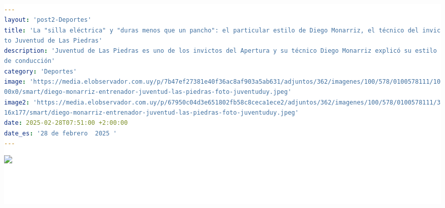 ```yaml
---
layout: 'post2-Deportes'
title: 'La "silla eléctrica" y "duras menos que un pancho": el particular estilo de Diego Monarriz, el técnico del invicto Juventud de Las Piedras'
description: 'Juventud de Las Piedras es uno de los invictos del Apertura y su técnico Diego Monarriz explicó su estilo de conducción'
category: 'Deportes'
image: 'https://media.elobservador.com.uy/p/7b47ef27381e40f36ac8af903a5ab631/adjuntos/362/imagenes/100/578/0100578111/1000x0/smart/diego-monarriz-entrenador-juventud-las-piedras-foto-juventuduy.jpeg'
image2: 'https://media.elobservador.com.uy/p/67950c04d3e651802fb58c8ceca1ece2/adjuntos/362/imagenes/100/578/0100578111/316x177/smart/diego-monarriz-entrenador-juventud-las-piedras-foto-juventuduy.jpeg'
date: 2025-02-28T07:51:00 +2:00:00
date_es: '28 de febrero  2025 '
---
```


<html>
<img style='width: 100%' src='{{ page.image | prepend: base.url }}'><div style='height: 75px'></div>